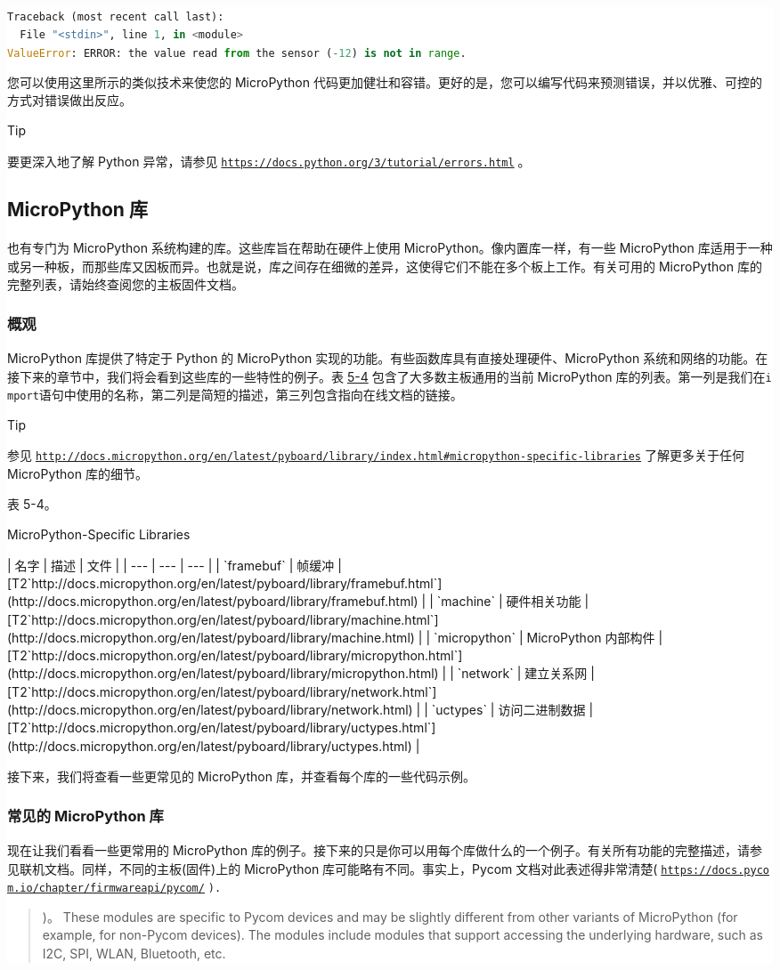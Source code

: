 ```py
Traceback (most recent call last):
  File "<stdin>", line 1, in <module>
ValueError: ERROR: the value read from the sensor (-12) is not in range.

```

您可以使用这里所示的类似技术来使您的 MicroPython 代码更加健壮和容错。更好的是，您可以编写代码来预测错误，并以优雅、可控的方式对错误做出反应。

Tip

要更深入地了解 Python 异常，请参见 [`https://docs.python.org/3/tutorial/errors.html`](https://docs.python.org/3/tutorial/errors.html) 。

## MicroPython 库

也有专门为 MicroPython 系统构建的库。这些库旨在帮助在硬件上使用 MicroPython。像内置库一样，有一些 MicroPython 库适用于一种或另一种板，而那些库又因板而异。也就是说，库之间存在细微的差异，这使得它们不能在多个板上工作。有关可用的 MicroPython 库的完整列表，请始终查阅您的主板固件文档。

### 概观

MicroPython 库提供了特定于 Python 的 MicroPython 实现的功能。有些函数库具有直接处理硬件、MicroPython 系统和网络的功能。在接下来的章节中，我们将会看到这些库的一些特性的例子。表 [5-4](#Tab4) 包含了大多数主板通用的当前 MicroPython 库的列表。第一列是我们在`import`语句中使用的名称，第二列是简短的描述，第三列包含指向在线文档的链接。

Tip

参见 [`http://docs.micropython.org/en/latest/pyboard/library/index.html#micropython-specific-libraries`](http://docs.micropython.org/en/latest/pyboard/library/index.html#micropython-specific-libraries) 了解更多关于任何 MicroPython 库的细节。

表 5-4。

MicroPython-Specific Libraries

<colgroup><col> <col> <col></colgroup> 
| 名字 | 描述 | 文件 |
| --- | --- | --- |
| `framebuf` | 帧缓冲 | [T2`http://docs.micropython.org/en/latest/pyboard/library/framebuf.html`](http://docs.micropython.org/en/latest/pyboard/library/framebuf.html) |
| `machine` | 硬件相关功能 | [T2`http://docs.micropython.org/en/latest/pyboard/library/machine.html`](http://docs.micropython.org/en/latest/pyboard/library/machine.html) |
| `micropython` | MicroPython 内部构件 | [T2`http://docs.micropython.org/en/latest/pyboard/library/micropython.html`](http://docs.micropython.org/en/latest/pyboard/library/micropython.html) |
| `network` | 建立关系网 | [T2`http://docs.micropython.org/en/latest/pyboard/library/network.html`](http://docs.micropython.org/en/latest/pyboard/library/network.html) |
| `uctypes` | 访问二进制数据 | [T2`http://docs.micropython.org/en/latest/pyboard/library/uctypes.html`](http://docs.micropython.org/en/latest/pyboard/library/uctypes.html) |

接下来，我们将查看一些更常见的 MicroPython 库，并查看每个库的一些代码示例。

### 常见的 MicroPython 库

现在让我们看看一些更常用的 MicroPython 库的例子。接下来的只是你可以用每个库做什么的一个例子。有关所有功能的完整描述，请参见联机文档。同样，不同的主板(固件)上的 MicroPython 库可能略有不同。事实上，Pycom 文档对此表述得非常清楚( [`https://docs.pycom.io/chapter/firmwareapi/pycom/`](https://docs.pycom.io/chapter/firmwareapi/pycom/) `).`

> )。 These modules are specific to Pycom devices and may be slightly different from other variants of MicroPython (for example, for non-Pycom devices). The modules include modules that support accessing the underlying hardware, such as I2C, SPI, WLAN, Bluetooth, etc.
